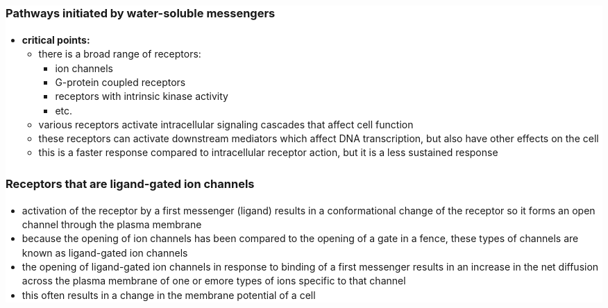 ### Pathways initiated by water-soluble messengers
- **critical points:**
    - there is a broad range of receptors:
        - ion channels
        - G-protein coupled receptors
        - receptors with intrinsic kinase activity
        - etc.
    - various receptors activate intracellular signaling cascades that affect cell function
    - these receptors can activate downstream mediators which affect DNA transcription, but also have other effects on the cell
    - this is a faster response compared to intracellular receptor action, but it is a less sustained response

### Receptors that are ligand-gated ion channels
- activation of the receptor by a first messenger (ligand) results in a conformational change of the receptor so it forms an open channel through the plasma membrane
- because the opening of ion channels has been compared to the opening of a gate in a fence, these types of channels are known as ligand-gated ion channels
- the opening of ligand-gated ion channels in response to binding of a first messenger results in an increase in the net diffusion across the plasma membrane of one or emore types of ions specific to that channel
- this often results in a change in the membrane potential of a cell 


